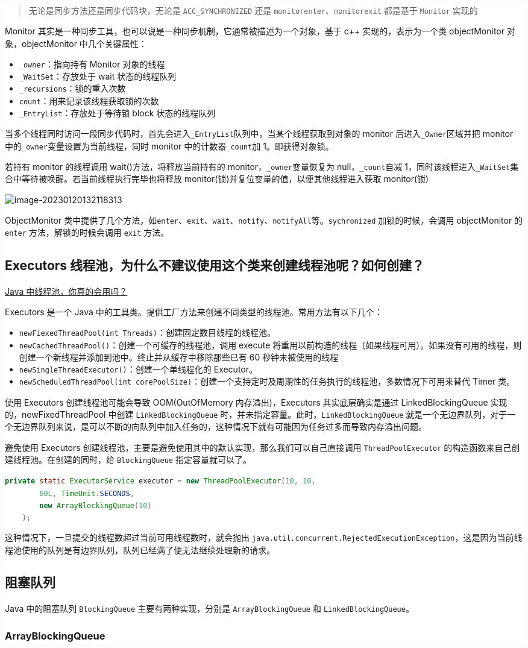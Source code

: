 > 无论是同步方法还是同步代码块，无论是 `ACC_SYNCHRONIZED` 还是 `monitorenter`、`monitorexit` 都是基于 `Monitor` 实现的

Monitor 其实是一种同步工具，也可以说是一种同步机制，它通常被描述为一个对象，基于 c++ 实现的，表示为一个类 objectMonitor 对象，objectMonitor 中几个关键属性：

- `_owner`：指向持有 Monitor 对象的线程
- `_WaitSet`：存放处于 wait 状态的线程队列
- `_recursions`：锁的重入次数
- `count`：用来记录该线程获取锁的次数
- `_EntryList`：存放处于等待锁 block 状态的线程队列

当多个线程同时访问一段同步代码时，首先会进入`_EntryList`队列中，当某个线程获取到对象的 monitor 后进入`_Owner`区域并把 monitor 中的`_owner`变量设置为当前线程，同时 monitor 中的计数器`_count`加 1。即获得对象锁。

若持有 monitor 的线程调用 wait()方法，将释放当前持有的 monitor，`_owner`变量恢复为 null，`_count`自减 1，同时该线程进入`_WaitSet`集合中等待被唤醒。若当前线程执行完毕也将释放 monitor(锁)并复位变量的值，以便其他线程进入获取 monitor(锁)

![image-20230120132118313](https://eduimage1.oss-cn-beijing.aliyuncs.com/img/image-20230120132118313.png)

ObjectMonitor 类中提供了几个方法，如`enter`、`exit`、`wait`、`notify`、`notifyAll`等。`sychronized` 加锁的时候，会调用 objectMonitor 的 `enter` 方法，解锁的时候会调用 `exit` 方法。

## Executors 线程池，为什么不建议使用这个类来创建线程池呢？如何创建？

[Java 中线程池，你真的会用吗？](https://www.hollischuang.com/archives/2888)

Executors 是一个 Java 中的工具类。提供工厂方法来创建不同类型的线程池。常用方法有以下几个：

- `newFiexedThreadPool(int Threads)`：创建固定数目线程的线程池。
- `newCachedThreadPool()`：创建一个可缓存的线程池，调用 execute 将重用以前构造的线程（如果线程可用）。如果没有可用的线程，则创建一个新线程并添加到池中。终止并从缓存中移除那些已有 60 秒钟未被使用的线程
- `newSingleThreadExecutor()`：创建一个单线程化的 Executor。
- `newScheduledThreadPool(int corePoolSize)`：创建一个支持定时及周期性的任务执行的线程池，多数情况下可用来替代 Timer 类。

使用 Executors 创建线程池可能会导致 OOM(OutOfMemory 内存溢出)，Executors 其实底层确实是通过 LinkedBlockingQueue 实现的，newFixedThreadPool 中创建 `LinkedBlockingQueue` 时，并未指定容量。此时，`LinkedBlockingQueue` 就是一个无边界队列，对于一个无边界队列来说，是可以不断的向队列中加入任务的，这种情况下就有可能因为任务过多而导致内存溢出问题。

避免使用 Executors 创建线程池，主要是避免使用其中的默认实现，那么我们可以自己直接调用 `ThreadPoolExecutor` 的构造函数来自己创建线程池。在创建的同时，给 `BlockingQueue` 指定容量就可以了。

```java
private static ExecutorService executor = new ThreadPoolExecutor(10, 10,
        60L, TimeUnit.SECONDS,
        new ArrayBlockingQueue(10)
    );
```

这种情况下，一旦提交的线程数超过当前可用线程数时，就会抛出 `java.util.concurrent.RejectedExecutionException`，这是因为当前线程池使用的队列是有边界队列，队列已经满了便无法继续处理新的请求。

## 阻塞队列

Java 中的阻塞队列 `BlockingQueue` 主要有两种实现，分别是 `ArrayBlockingQueue` 和 `LinkedBlockingQueue`。

### ArrayBlockingQueue
